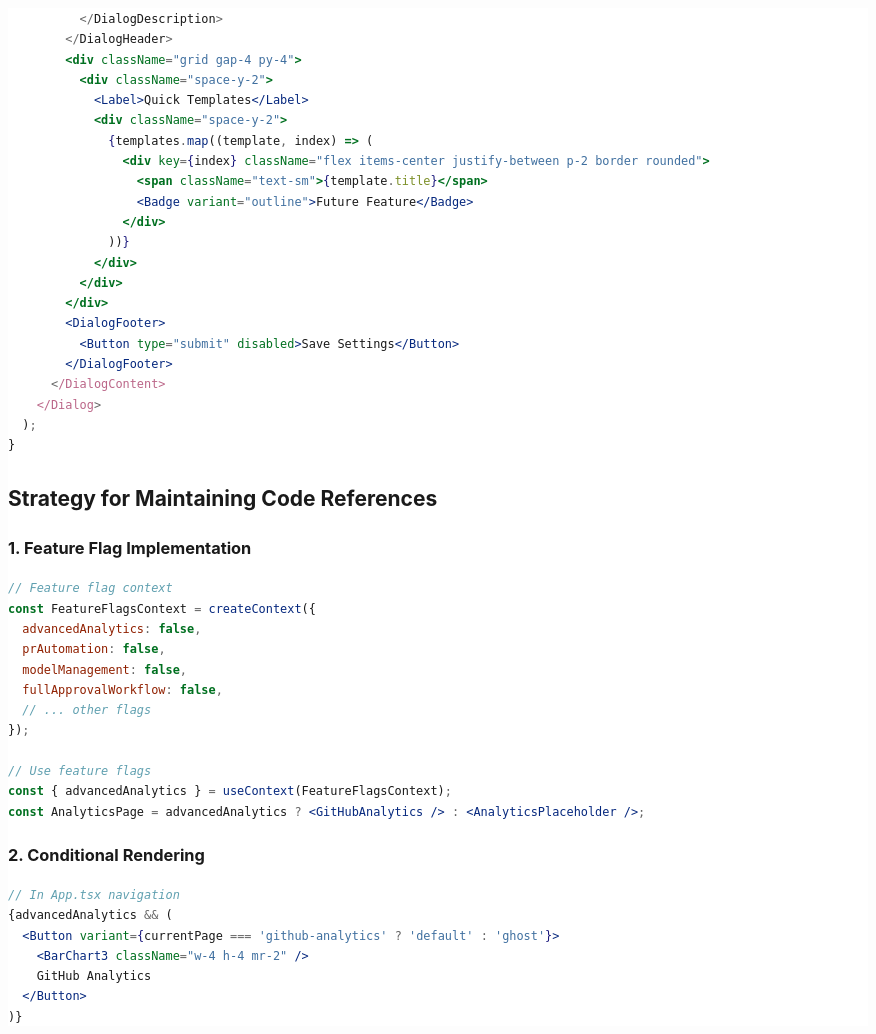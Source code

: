 ```jsx
          </DialogDescription>
        </DialogHeader>
        <div className="grid gap-4 py-4">
          <div className="space-y-2">
            <Label>Quick Templates</Label>
            <div className="space-y-2">
              {templates.map((template, index) => (
                <div key={index} className="flex items-center justify-between p-2 border rounded">
                  <span className="text-sm">{template.title}</span>
                  <Badge variant="outline">Future Feature</Badge>
                </div>
              ))}
            </div>
          </div>
        </div>
        <DialogFooter>
          <Button type="submit" disabled>Save Settings</Button>
        </DialogFooter>
      </DialogContent>
    </Dialog>
  );
}
```

## Strategy for Maintaining Code References

### 1. Feature Flag Implementation
```jsx
// Feature flag context
const FeatureFlagsContext = createContext({
  advancedAnalytics: false,
  prAutomation: false,
  modelManagement: false,
  fullApprovalWorkflow: false,
  // ... other flags
});

// Use feature flags
const { advancedAnalytics } = useContext(FeatureFlagsContext);
const AnalyticsPage = advancedAnalytics ? <GitHubAnalytics /> : <AnalyticsPlaceholder />;
```

### 2. Conditional Rendering
```jsx
// In App.tsx navigation
{advancedAnalytics && (
  <Button variant={currentPage === 'github-analytics' ? 'default' : 'ghost'}>
    <BarChart3 className="w-4 h-4 mr-2" />
    GitHub Analytics
  </Button>
)}
```
